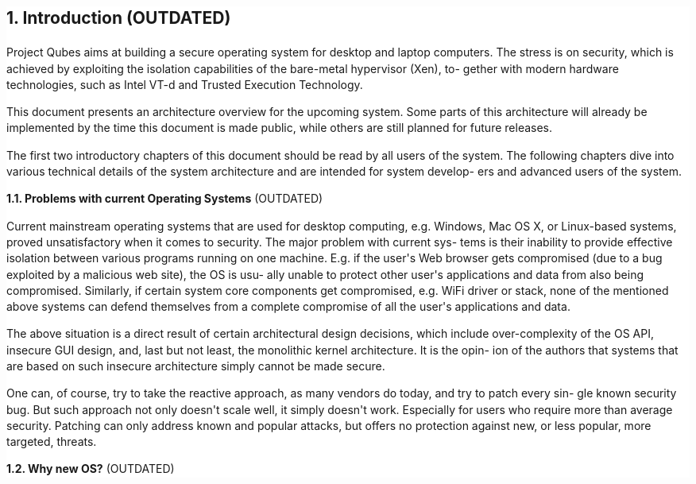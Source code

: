 

## 1. Introduction (OUTDATED)

Project Qubes aims at building a secure operating system for desktop and laptop computers. The stress is
on security, which is achieved by exploiting the isolation capabilities of the bare-metal hypervisor (Xen), to-
gether with modern hardware technologies, such as Intel VT-d and Trusted Execution Technology.

This document presents an architecture overview for the upcoming system. Some parts of this architecture
will already be implemented by the time this document is made public, while others are still planned for future
releases.

The first two introductory chapters of this document should be read by all users of the system. The following
chapters dive into various technical details of the system architecture and are intended for system develop-
ers and advanced users of the system.

**1.1. Problems with current Operating Systems** (OUTDATED)

Current mainstream operating systems that are used for desktop computing, e.g. Windows, Mac OS X, or
Linux-based systems, proved unsatisfactory when it comes to security. The major problem with current sys-
tems is their inability to provide effective isolation between various programs running on one machine. E.g. if
the user's Web browser gets compromised (due to a bug exploited by a malicious web site), the OS is usu-
ally unable to protect other user's applications and data from also being compromised. Similarly, if certain
system core components get compromised, e.g. WiFi driver or stack, none of the mentioned above systems
can defend themselves from a complete compromise of all the user's applications and data.

The above situation is a direct result of certain architectural design decisions, which include over-complexity
of the OS API, insecure GUI design, and, last but not least, the monolithic kernel architecture. It is the opin-
ion of the authors that systems that are based on such insecure architecture simply cannot be made secure.

One can, of course, try to take the reactive approach, as many vendors do today, and try to patch every sin-
gle known security bug. But such approach not only doesn't scale well, it simply doesn't work. Especially for
users who require more than average security. Patching can only address known and popular attacks, but
offers no protection against new, or less popular, more targeted, threats.

**1.2. Why new OS?** (OUTDATED)
